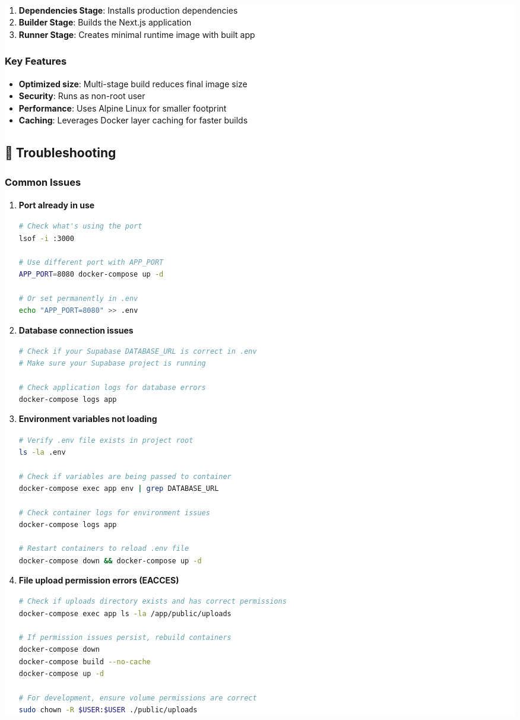 1. **Dependencies Stage**: Installs production dependencies
2. **Builder Stage**: Builds the Next.js application
3. **Runner Stage**: Creates minimal runtime image with built app

### Key Features

- **Optimized size**: Multi-stage build reduces final image size
- **Security**: Runs as non-root user
- **Performance**: Uses Alpine Linux for smaller footprint
- **Caching**: Leverages Docker layer caching for faster builds

## 🐛 Troubleshooting

### Common Issues

1. **Port already in use**
   ```bash
   # Check what's using the port
   lsof -i :3000
   
   # Use different port with APP_PORT
   APP_PORT=8080 docker-compose up -d
   
   # Or set permanently in .env
   echo "APP_PORT=8080" >> .env
   ```

2. **Database connection issues**
   ```bash
   # Check if your Supabase DATABASE_URL is correct in .env
   # Make sure your Supabase project is running
   
   # Check application logs for database errors
   docker-compose logs app
   ```

3. **Environment variables not loading**
   ```bash
   # Verify .env file exists in project root
   ls -la .env
   
   # Check if variables are being passed to container
   docker-compose exec app env | grep DATABASE_URL
   
   # Check container logs for environment issues
   docker-compose logs app
   
   # Restart containers to reload .env file
   docker-compose down && docker-compose up -d
   ```

4. **File upload permission errors (EACCES)**
   ```bash
   # Check if uploads directory exists and has correct permissions
   docker-compose exec app ls -la /app/public/uploads
   
   # If permission issues persist, rebuild containers
   docker-compose down
   docker-compose build --no-cache
   docker-compose up -d
   
   # For development, ensure volume permissions are correct
   sudo chown -R $USER:$USER ./public/uploads
   ```
